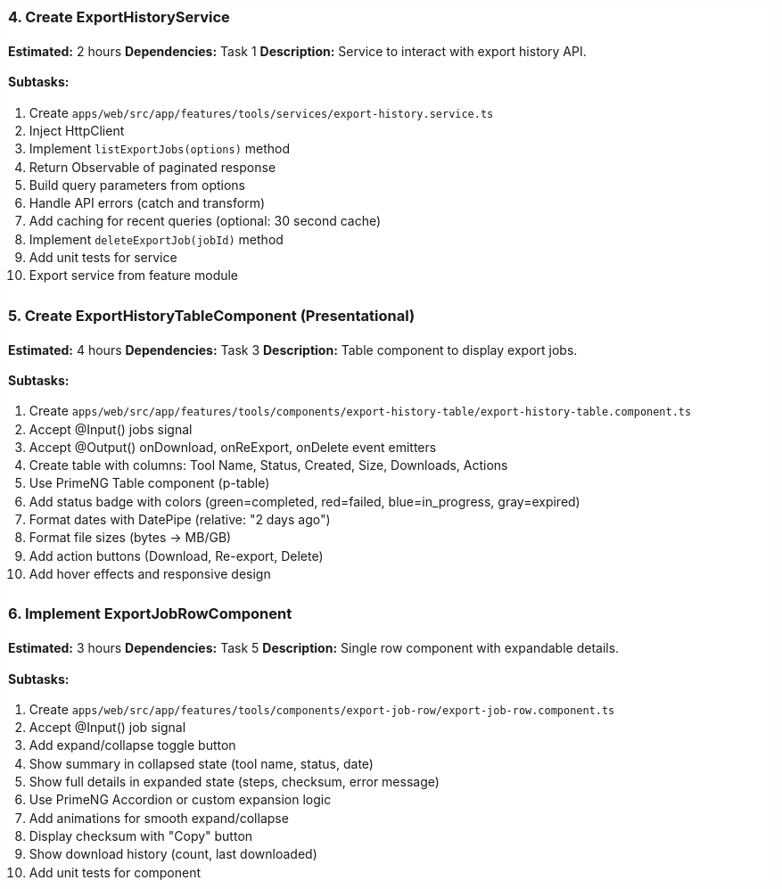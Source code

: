 ### 4. Create ExportHistoryService

**Estimated:** 2 hours **Dependencies:** Task 1 **Description:** Service to interact with export
history API.

**Subtasks:**

1. Create `apps/web/src/app/features/tools/services/export-history.service.ts`
2. Inject HttpClient
3. Implement `listExportJobs(options)` method
4. Return Observable of paginated response
5. Build query parameters from options
6. Handle API errors (catch and transform)
7. Add caching for recent queries (optional: 30 second cache)
8. Implement `deleteExportJob(jobId)` method
9. Add unit tests for service
10. Export service from feature module

### 5. Create ExportHistoryTableComponent (Presentational)

**Estimated:** 4 hours **Dependencies:** Task 3 **Description:** Table component to display export
jobs.

**Subtasks:**

1. Create
   `apps/web/src/app/features/tools/components/export-history-table/export-history-table.component.ts`
2. Accept @Input() jobs signal
3. Accept @Output() onDownload, onReExport, onDelete event emitters
4. Create table with columns: Tool Name, Status, Created, Size, Downloads, Actions
5. Use PrimeNG Table component (p-table)
6. Add status badge with colors (green=completed, red=failed, blue=in_progress, gray=expired)
7. Format dates with DatePipe (relative: "2 days ago")
8. Format file sizes (bytes → MB/GB)
9. Add action buttons (Download, Re-export, Delete)
10. Add hover effects and responsive design

### 6. Implement ExportJobRowComponent

**Estimated:** 3 hours **Dependencies:** Task 5 **Description:** Single row component with
expandable details.

**Subtasks:**

1. Create `apps/web/src/app/features/tools/components/export-job-row/export-job-row.component.ts`
2. Accept @Input() job signal
3. Add expand/collapse toggle button
4. Show summary in collapsed state (tool name, status, date)
5. Show full details in expanded state (steps, checksum, error message)
6. Use PrimeNG Accordion or custom expansion logic
7. Add animations for smooth expand/collapse
8. Display checksum with "Copy" button
9. Show download history (count, last downloaded)
10. Add unit tests for component
